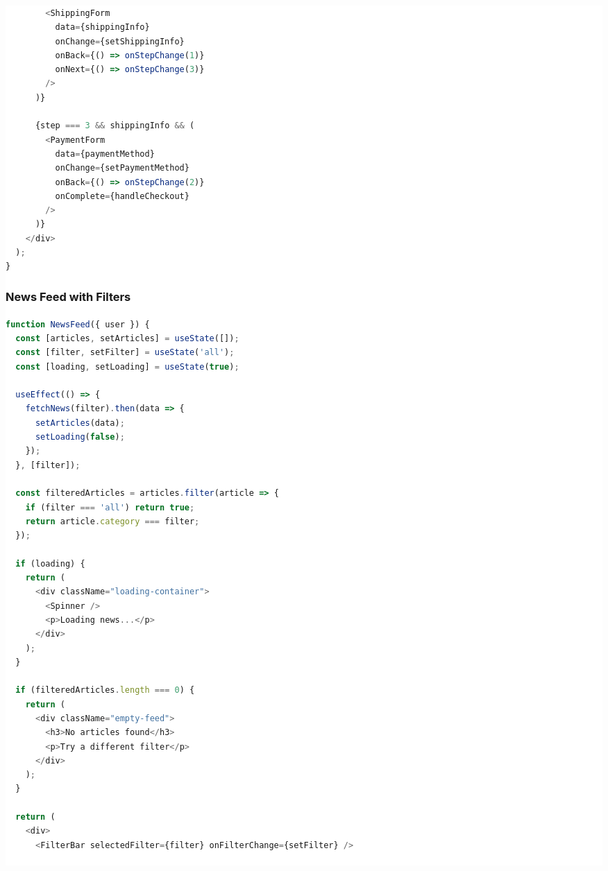 ```javascript
        <ShippingForm
          data={shippingInfo}
          onChange={setShippingInfo}
          onBack={() => onStepChange(1)}
          onNext={() => onStepChange(3)}
        />
      )}
      
      {step === 3 && shippingInfo && (
        <PaymentForm
          data={paymentMethod}
          onChange={setPaymentMethod}
          onBack={() => onStepChange(2)}
          onComplete={handleCheckout}
        />
      )}
    </div>
  );
}
```

### News Feed with Filters

```javascript
function NewsFeed({ user }) {
  const [articles, setArticles] = useState([]);
  const [filter, setFilter] = useState('all');
  const [loading, setLoading] = useState(true);
  
  useEffect(() => {
    fetchNews(filter).then(data => {
      setArticles(data);
      setLoading(false);
    });
  }, [filter]);
  
  const filteredArticles = articles.filter(article => {
    if (filter === 'all') return true;
    return article.category === filter;
  });
  
  if (loading) {
    return (
      <div className="loading-container">
        <Spinner />
        <p>Loading news...</p>
      </div>
    );
  }
  
  if (filteredArticles.length === 0) {
    return (
      <div className="empty-feed">
        <h3>No articles found</h3>
        <p>Try a different filter</p>
      </div>
    );
  }
  
  return (
    <div>
      <FilterBar selectedFilter={filter} onFilterChange={setFilter} />
      
```